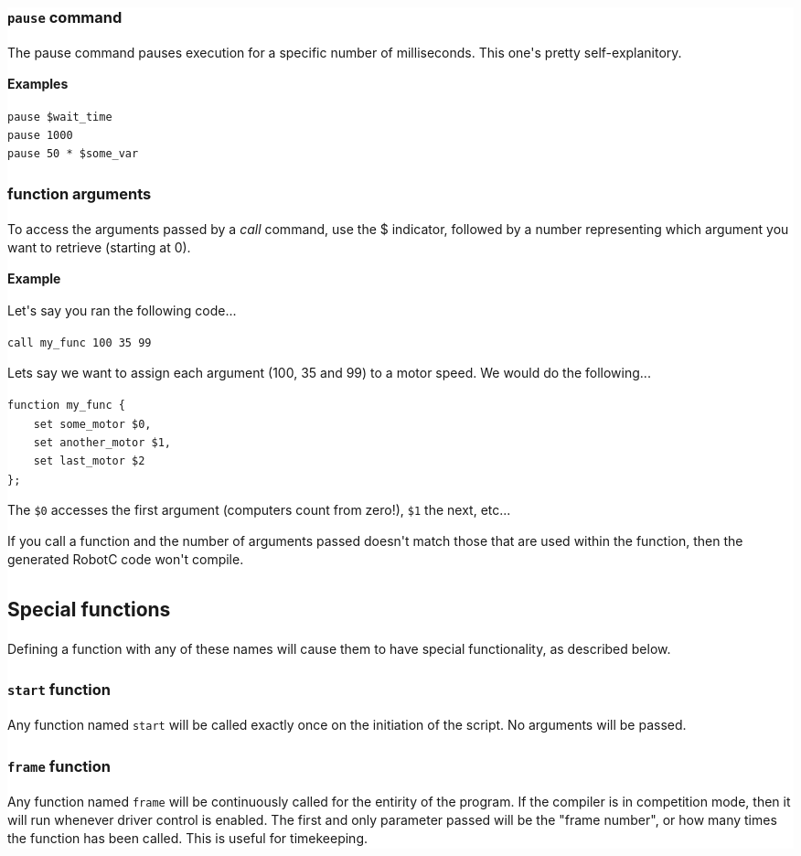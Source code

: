 ### `pause` command

The pause command pauses execution for a specific number of milliseconds. This one's pretty self-explanitory.

**Examples**

```
pause $wait_time
pause 1000
pause 50 * $some_var
```

### function arguments

To access the arguments passed by a *call* command, use the $ indicator, followed by a number representing which argument you want to retrieve (starting at 0).

**Example**

Let's say you ran the following code...

```
call my_func 100 35 99
```

Lets say we want to assign each argument (100, 35 and 99) to a motor speed. We would do the following...

```
function my_func {
	set some_motor $0,
	set another_motor $1,
	set last_motor $2
};
```

The `$0` accesses the first argument (computers count from zero!), `$1` the next, etc...

If you call a function and the number of arguments passed doesn't match those that are used within the function, then the generated RobotC code won't compile.

## Special functions

Defining a function with any of these names will cause them to have special functionality, as described below.

### `start` function

Any function named `start` will be called exactly once on the initiation of the script. No arguments will be passed.

### `frame` function

Any function named `frame` will be continuously called for the entirity of the program. If the compiler is in competition mode, then it will run whenever driver control is enabled. The first and only parameter passed will be the "frame number", or how many times the function has been called. This is useful for timekeeping.
